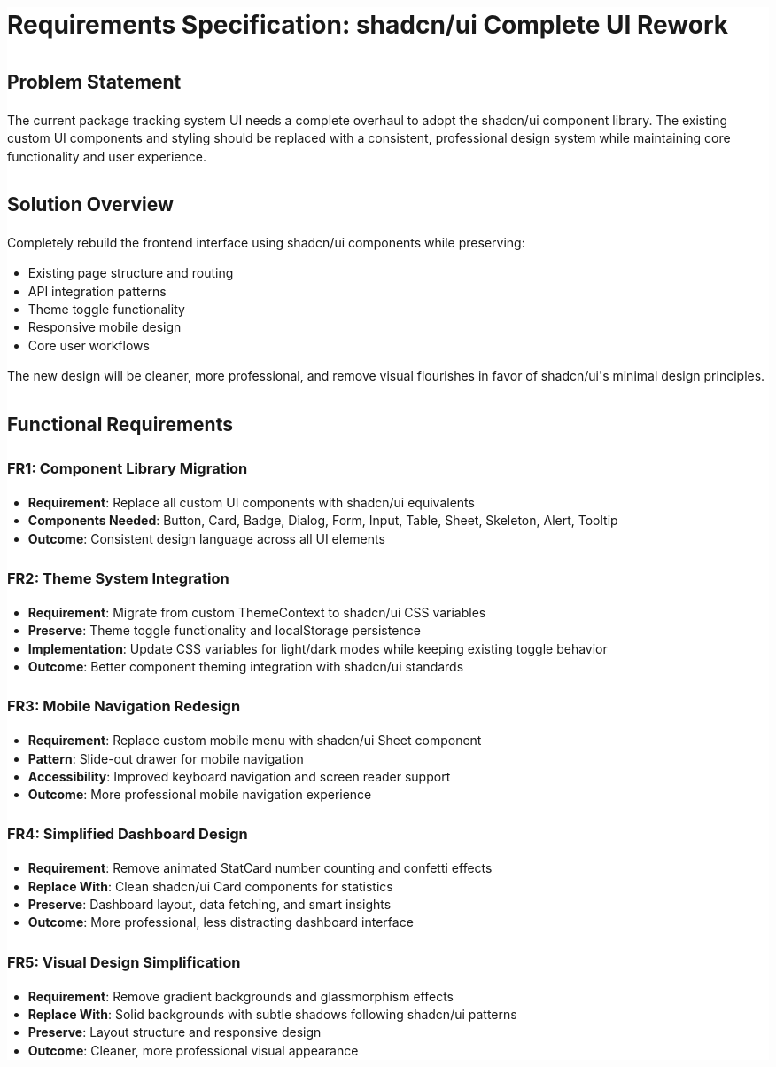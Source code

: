 # Requirements Specification: shadcn/ui Complete UI Rework

## Problem Statement
The current package tracking system UI needs a complete overhaul to adopt the shadcn/ui component library. The existing custom UI components and styling should be replaced with a consistent, professional design system while maintaining core functionality and user experience.

## Solution Overview
Completely rebuild the frontend interface using shadcn/ui components while preserving:
- Existing page structure and routing
- API integration patterns
- Theme toggle functionality
- Responsive mobile design
- Core user workflows

The new design will be cleaner, more professional, and remove visual flourishes in favor of shadcn/ui's minimal design principles.

## Functional Requirements

### FR1: Component Library Migration
- **Requirement**: Replace all custom UI components with shadcn/ui equivalents
- **Components Needed**: Button, Card, Badge, Dialog, Form, Input, Table, Sheet, Skeleton, Alert, Tooltip
- **Outcome**: Consistent design language across all UI elements

### FR2: Theme System Integration
- **Requirement**: Migrate from custom ThemeContext to shadcn/ui CSS variables
- **Preserve**: Theme toggle functionality and localStorage persistence
- **Implementation**: Update CSS variables for light/dark modes while keeping existing toggle behavior
- **Outcome**: Better component theming integration with shadcn/ui standards

### FR3: Mobile Navigation Redesign
- **Requirement**: Replace custom mobile menu with shadcn/ui Sheet component
- **Pattern**: Slide-out drawer for mobile navigation
- **Accessibility**: Improved keyboard navigation and screen reader support
- **Outcome**: More professional mobile navigation experience

### FR4: Simplified Dashboard Design
- **Requirement**: Remove animated StatCard number counting and confetti effects
- **Replace With**: Clean shadcn/ui Card components for statistics
- **Preserve**: Dashboard layout, data fetching, and smart insights
- **Outcome**: More professional, less distracting dashboard interface

### FR5: Visual Design Simplification
- **Requirement**: Remove gradient backgrounds and glassmorphism effects
- **Replace With**: Solid backgrounds with subtle shadows following shadcn/ui patterns
- **Preserve**: Layout structure and responsive design
- **Outcome**: Cleaner, more professional visual appearance
